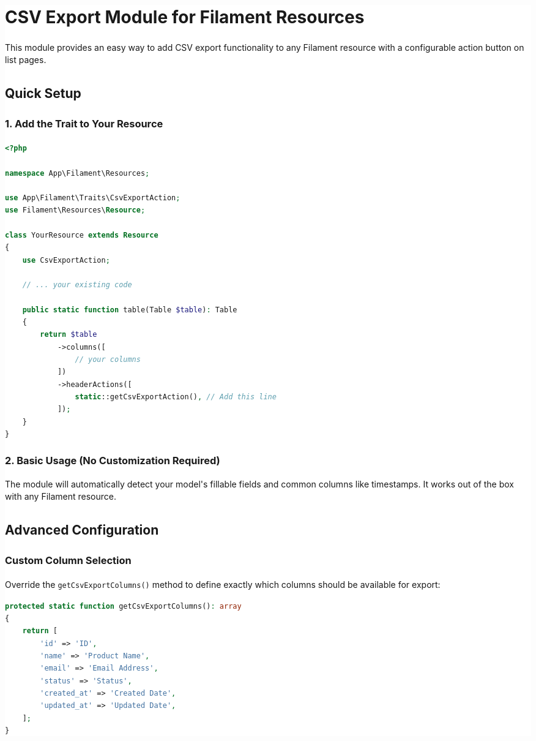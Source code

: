 # CSV Export Module for Filament Resources

This module provides an easy way to add CSV export functionality to any Filament resource with a configurable action button on list pages.

## Quick Setup

### 1. Add the Trait to Your Resource

```php
<?php

namespace App\Filament\Resources;

use App\Filament\Traits\CsvExportAction;
use Filament\Resources\Resource;

class YourResource extends Resource
{
    use CsvExportAction;
    
    // ... your existing code
    
    public static function table(Table $table): Table
    {
        return $table
            ->columns([
                // your columns
            ])
            ->headerActions([
                static::getCsvExportAction(), // Add this line
            ]);
    }
}
```

### 2. Basic Usage (No Customization Required)

The module will automatically detect your model's fillable fields and common columns like timestamps. It works out of the box with any Filament resource.

## Advanced Configuration

### Custom Column Selection

Override the `getCsvExportColumns()` method to define exactly which columns should be available for export:

```php
protected static function getCsvExportColumns(): array
{
    return [
        'id' => 'ID',
        'name' => 'Product Name',
        'email' => 'Email Address',
        'status' => 'Status',
        'created_at' => 'Created Date',
        'updated_at' => 'Updated Date',
    ];
}
```
